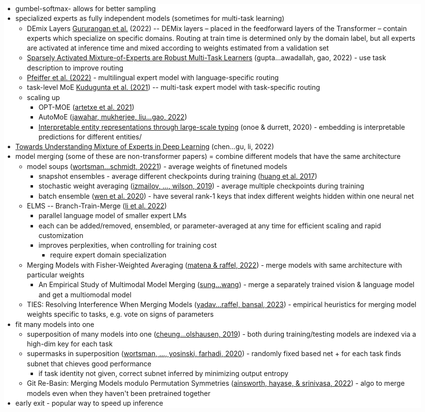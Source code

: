   - gumbel-softmax- allows for better sampling
- specialized experts as fully independent models (sometimes for multi-task learning)
  - DEmix Layers [Gururangan et al.](https://arxiv.org/abs/2108.05036) (2022) --  DEMix layers – placed in the feedforward layers of the Transformer – contain experts which specialize on specific domains. Routing at train time is determined only by the domain label, but all experts are activated at inference time and mixed according to weights estimated from a validation set
  - [Sparsely Activated Mixture-of-Experts are Robust Multi-Task Learners](https://arxiv.org/abs/2204.07689) (gupta...awadallah, gao, 2022) - use task description to improve routing
  - [Pfeiffer et al. (2022)](https://arxiv.org/abs/2205.06266) - multilingual expert model with language-specific routing
  - task-level MoE [Kudugunta et al. (2021](https://arxiv.org/abs/2110.03742)) -- multi-task expert model with task-specific routing
  - scaling up
    - OPT-MOE ([artetxe et al. 2021](https://arxiv.org/abs/2112.10684))
    - AutoMoE ([jawahar, mukherjee, liu...gao, 2022](https://arxiv.org/abs/2210.07535))
    - [Interpretable entity representations through large-scale typing](https://arxiv.org/abs/2005.00147) (onoe & durrett, 2020) - embedding is interpretable predictions for different entities/
- [Towards Understanding Mixture of Experts in Deep Learning](https://arxiv.org/abs/2208.02813) (chen...gu, li, 2022)
- model merging (some of these are non-transformer papers) = combine different models that have the same architecture
  - model soups ([wortsman...schmidt, 20221](https://proceedings.mlr.press/v162/wortsman22a.html)) - average weights of finetuned models
    - snapshot ensembles - average different checkpoints during training ([huang et al. 2017](https://arxiv.org/abs/1704.00109))
    - stochastic weight averaging ([izmailov, ..., wilson, 2019](https://arxiv.org/abs/1803.05407v3)) - average multiple checkpoints during training
    - batch ensemble ([wen et al. 2020](https://arxiv.org/pdf/2002.06715.pdf)) - have several rank-1 keys that index different weights hidden within one neural net
  - ELMS -- Branch-Train-Merge ([li et al. 2022](https://arxiv.org/abs/2208.03306))
    - parallel language model of smaller expert LMs
    - each can be added/removed, ensembled, or parameter-averaged at any time for efficient scaling and rapid customization
    - improves perplexities, when controlling for training cost
      - require expert domain specialization
  - Merging Models with Fisher-Weighted Averaging ([matena & raffel, 2022](https://arxiv.org/abs/2111.09832)) - merge models with same architecture with particular weights
    - An Empirical Study of Multimodal Model Merging ([sung...wang](https://arxiv.org/abs/2304.14933)) - merge a separately trained vision & language model and get a multiomodal model
  - TIES: Resolving Interference When Merging Models ([yadav...raffel, bansal, 2023](https://arxiv.org/abs/2306.01708)) - empirical heuristics for merging model weights specific to tasks, e.g. vote on signs of parameters
- fit many models into one
  - superposition of many models into one ([cheung...olshausen, 2019](https://proceedings.neurips.cc/paper/2019/hash/4c7a167bb329bd92580a99ce422d6fa6-Abstract.html)) - both during training/testing models are indexed via a high-dim key for each task
  - supermasks in superposition ([wortsman, ..., yosinski, farhadi, 2020](https://proceedings.neurips.cc/paper/2020/hash/ad1f8bb9b51f023cdc80cf94bb615aa9-Abstract.html)) - randomly fixed based net + for each task finds subnet that chieves good performance
    - if task identity not given, correct subnet inferred by minimizing output entropy
  - Git Re-Basin: Merging Models modulo Permutation Symmetries ([ainsworth, hayase, & srinivasa, 2022](https://arxiv.org/abs/2209.04836)) - algo to merge models even when they haven't been pretrained together
- early exit - popular way to speed up inference
